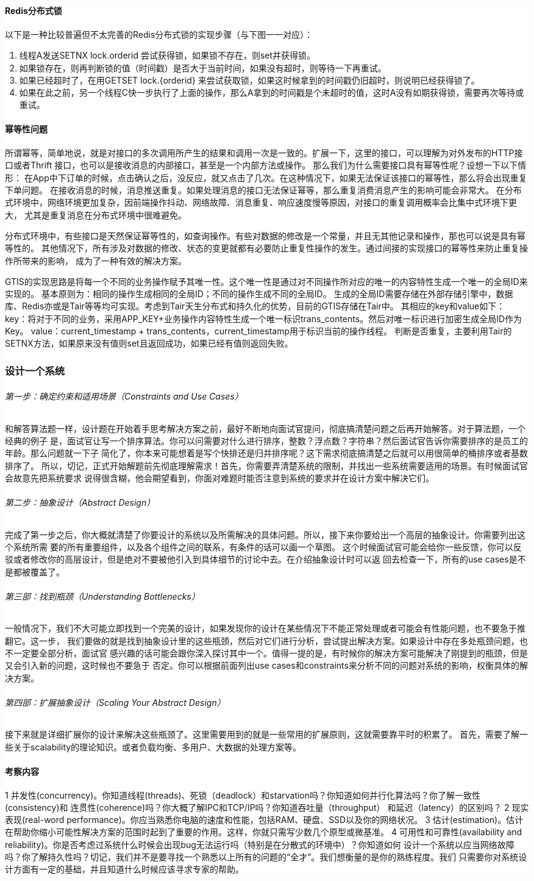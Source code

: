 #### Redis分布式锁
以下是一种比较普遍但不太完善的Redis分布式锁的实现步骤（与下图一一对应）：
1. 线程A发送SETNX lock.orderid 尝试获得锁，如果锁不存在，则set并获得锁。
2. 如果锁存在，则再判断锁的值（时间戳）是否大于当前时间，如果没有超时，则等待一下再重试。
3. 如果已经超时了，在用GETSET lock.{orderid} 来尝试获取锁，如果这时候拿到的时间戳仍旧超时，则说明已经获得锁了。
4. 如果在此之前，另一个线程C快一步执行了上面的操作，那么A拿到的时间戳是个未超时的值，这时A没有如期获得锁，需要再次等待或重试。


#### 幂等性问题
所谓幂等，简单地说，就是对接口的多次调用所产生的结果和调用一次是一致的。扩展一下，这里的接口，可以理解为对外发布的HTTP接口或者Thrift
接口，也可以是接收消息的内部接口，甚至是一个内部方法或操作。
那么我们为什么需要接口具有幂等性呢？设想一下以下情形：
    在App中下订单的时候，点击确认之后，没反应，就又点击了几次。在这种情况下，如果无法保证该接口的幂等性，那么将会出现重复下单问题。
在接收消息的时候，消息推送重复。如果处理消息的接口无法保证幂等，那么重复消费消息产生的影响可能会非常大。
    在分布式环境中，网络环境更加复杂，因前端操作抖动、网络故障、消息重复、响应速度慢等原因，对接口的重复调用概率会比集中式环境下更大，
尤其是重复消息在分布式环境中很难避免。

分布式环境中，有些接口是天然保证幂等性的，如查询操作。有些对数据的修改是一个常量，并且无其他记录和操作，那也可以说是具有幂等性的。
其他情况下，所有涉及对数据的修改、状态的变更就都有必要防止重复性操作的发生。通过间接的实现接口的幂等性来防止重复操作所带来的影响，
成为了一种有效的解决方案。

GTIS的实现思路是将每一个不同的业务操作赋予其唯一性。这个唯一性是通过对不同操作所对应的唯一的内容特性生成一个唯一的全局ID来实现的。
基本原则为：相同的操作生成相同的全局ID；不同的操作生成不同的全局ID。
生成的全局ID需要存储在外部存储引擎中，数据库、Redis亦或是Tair等等均可实现。考虑到Tair天生分布式和持久化的优势，目前的GTIS存储在Tair中。
其相应的key和value如下：
key：将对于不同的业务，采用APP_KEY+业务操作内容特性生成一个唯一标识trans_contents。然后对唯一标识进行加密生成全局ID作为Key。
value：current_timestamp + trans_contents，current_timestamp用于标识当前的操作线程。
判断是否重复，主要利用Tair的SETNX方法，如果原来没有值则set且返回成功，如果已经有值则返回失败。


### 设计一个系统
###### 第一步：确定约束和适用场景（Constraints and Use Cases）
和解答算法题一样，设计题在开始着手思考解决方案之前，最好不断地向面试官提问，彻底搞清楚问题之后再开始解答。对于算法题，一个经典的例子
是，面试官让写一个排序算法。你可以问需要对什么进行排序，整数？浮点数？字符串？然后面试官告诉你需要排序的是员工的年龄。那么问题就一下子
简化了，你本来可能想着是写个快排还是归并排序呢？这下需求彻底搞清楚之后就可以用很简单的桶排序或者基数排序了。
所以，切记，正式开始解题前先彻底理解需求！首先，你需要弄清楚系统的限制，并找出一些系统需要适用的场景。有时候面试官会故意先把系统要求
说得很含糊，他会期望看到，你面对难题时能否注意到系统的要求并在设计方案中解决它们。
###### 第二步：抽象设计（Abstract Design）
完成了第一步之后，你大概就清楚了你要设计的系统以及所需解决的具体问题。所以，接下来你要给出一个高层的抽象设计。你需要列出这个系统所需
要的所有重要组件，以及各个组件之间的联系，有条件的话可以画一个草图。
这个时候面试官可能会给你一些反馈，你可以反驳或者修改你的高层设计，但是绝对不要被他引入到具体细节的讨论中去。在介绍抽象设计时可以返
回去检查一下，所有的use cases是不是都被覆盖了。
###### 第三部：找到瓶颈（Understanding Bottlenecks）
一般情况下，我们不大可能立即找到一个完美的设计，如果发现你的设计在某些情况下不能正常处理或者可能会有性能问题，也不要急于推翻它。这一步，
我们要做的就是找到抽象设计里的这些瓶颈，然后对它们进行分析，尝试提出解决方案。如果设计中存在多处瓶颈问题，也不一定要全部分析，面试官
感兴趣的话可能会跟你深入探讨其中一个。值得一提的是，有时候你的解决方案可能解决了刚提到的瓶颈，但是又会引入新的问题，这时候也不要急于
否定。你可以根据前面列出use cases和constraints来分析不同的问题对系统的影响，权衡具体的解决方案。
###### 第四部：扩展抽象设计（Scaling Your Abstract Design）
接下来就是详细扩展你的设计来解决这些瓶颈了。这里需要用到的就是一些常用的扩展原则，这就需要靠平时的积累了。
首先，需要了解一些关于scalability的理论知识。或者负载均衡、多用户、大数据的处理方案等。

#### 考察内容
1 并发性(concurrency)。你知道线程(threads)、死锁（deadlock）和starvation吗？你知道如何并行化算法吗？你了解一致性(consistency)和
连贯性(coherence)吗？你大概了解IPC和TCP/IP吗？你知道吞吐量（throughput） 和延迟（latency）的区别吗？
2 现实表现(real-word performance)。你应当熟悉你电脑的速度和性能，包括RAM、硬盘、SSD以及你的网络状况。
3 估计(estimation)。估计在帮助你缩小可能性解决方案的范围时起到了重要的作用。这样，你就只需写少数几个原型或微基准。
4 可用性和可靠性(availability and reliability)。你是否考虑过系统什么时候会出现bug无法运行吗（特别是在分散式的环境中）？你知道如何
设计一个系统以应当网络故障吗？你了解持久性吗？切记，我们并不是要寻找一个熟悉以上所有的问题的“全才”。我们想衡量的是你的熟练程度。我们
只需要你对系统设计方面有一定的基础，并且知道什么时候应该寻求专家的帮助。
